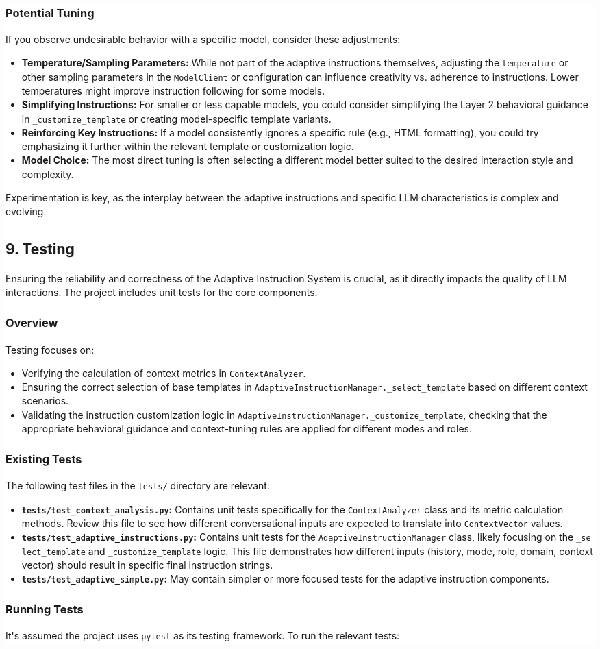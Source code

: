 ### Potential Tuning

If you observe undesirable behavior with a specific model, consider these adjustments:

*   **Temperature/Sampling Parameters:** While not part of the adaptive instructions themselves, adjusting the `temperature` or other sampling parameters in the `ModelClient` or configuration can influence creativity vs. adherence to instructions. Lower temperatures might improve instruction following for some models.
*   **Simplifying Instructions:** For smaller or less capable models, you could consider simplifying the Layer 2 behavioral guidance in `_customize_template` or creating model-specific template variants.
*   **Reinforcing Key Instructions:** If a model consistently ignores a specific rule (e.g., HTML formatting), you could try emphasizing it further within the relevant template or customization logic.
*   **Model Choice:** The most direct tuning is often selecting a different model better suited to the desired interaction style and complexity.

Experimentation is key, as the interplay between the adaptive instructions and specific LLM characteristics is complex and evolving.

## 9. Testing

Ensuring the reliability and correctness of the Adaptive Instruction System is crucial, as it directly impacts the quality of LLM interactions. The project includes unit tests for the core components.

### Overview

Testing focuses on:
*   Verifying the calculation of context metrics in `ContextAnalyzer`.
*   Ensuring the correct selection of base templates in `AdaptiveInstructionManager._select_template` based on different context scenarios.
*   Validating the instruction customization logic in `AdaptiveInstructionManager._customize_template`, checking that the appropriate behavioral guidance and context-tuning rules are applied for different modes and roles.

### Existing Tests

The following test files in the `tests/` directory are relevant:

*   **`tests/test_context_analysis.py`:** Contains unit tests specifically for the `ContextAnalyzer` class and its metric calculation methods. Review this file to see how different conversational inputs are expected to translate into `ContextVector` values.
*   **`tests/test_adaptive_instructions.py`:** Contains unit tests for the `AdaptiveInstructionManager` class, likely focusing on the `_select_template` and `_customize_template` logic. This file demonstrates how different inputs (history, mode, role, domain, context vector) should result in specific final instruction strings.
*   **`tests/test_adaptive_simple.py`:** May contain simpler or more focused tests for the adaptive instruction components.

### Running Tests

It's assumed the project uses `pytest` as its testing framework. To run the relevant tests:
